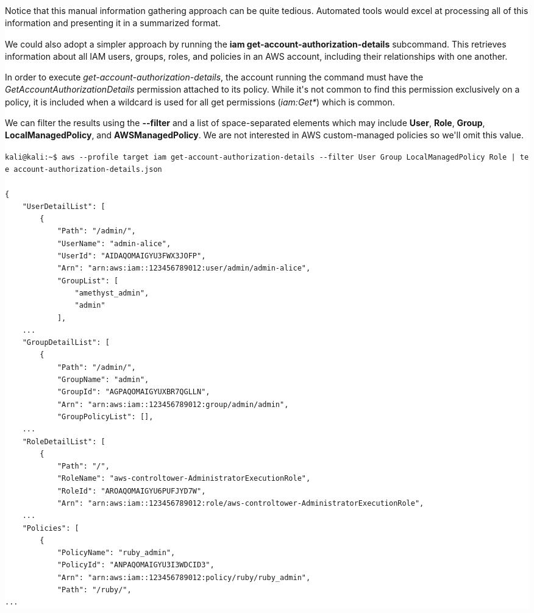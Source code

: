 Notice that this manual information gathering approach can be quite tedious. Automated tools would excel at processing all of this information and presenting it in a summarized format.

We could also adopt a simpler approach by running the **iam get-account-authorization-details** subcommand. This retrieves information about all IAM users, groups, roles, and policies in an AWS account, including their relationships with one another.

In order to execute _get-account-authorization-details_, the account running the command must have the _GetAccountAuthorizationDetails_ permission attached to its policy. While it's not common to find this permission exclusively on a policy, it is included when a wildcard is used for all get permissions (_iam:Get*_) which is common.

We can filter the results using the **--filter** and a list of space-separated elements which may include **User**, **Role**, **Group**, **LocalManagedPolicy**, and **AWSManagedPolicy**. We are not interested in AWS custom-managed policies so we'll omit this value.

```
kali@kali:~$ aws --profile target iam get-account-authorization-details --filter User Group LocalManagedPolicy Role | tee account-authorization-details.json

{
    "UserDetailList": [
        {
            "Path": "/admin/",
            "UserName": "admin-alice",
            "UserId": "AIDAQOMAIGYU3FWX3JOFP",
            "Arn": "arn:aws:iam::123456789012:user/admin/admin-alice",
            "GroupList": [
                "amethyst_admin",
                "admin"
            ],
    ...
    "GroupDetailList": [
        {
            "Path": "/admin/",
            "GroupName": "admin",
            "GroupId": "AGPAQOMAIGYUXBR7QGLLN",
            "Arn": "arn:aws:iam::123456789012:group/admin/admin",
            "GroupPolicyList": [],
    ...
    "RoleDetailList": [
        {
            "Path": "/",
            "RoleName": "aws-controltower-AdministratorExecutionRole",
            "RoleId": "AROAQOMAIGYU6PUFJYD7W",
            "Arn": "arn:aws:iam::123456789012:role/aws-controltower-AdministratorExecutionRole",
    ...
    "Policies": [
        {
            "PolicyName": "ruby_admin",
            "PolicyId": "ANPAQOMAIGYU3I3WDCID3",
            "Arn": "arn:aws:iam::123456789012:policy/ruby/ruby_admin",
            "Path": "/ruby/",
...
```

